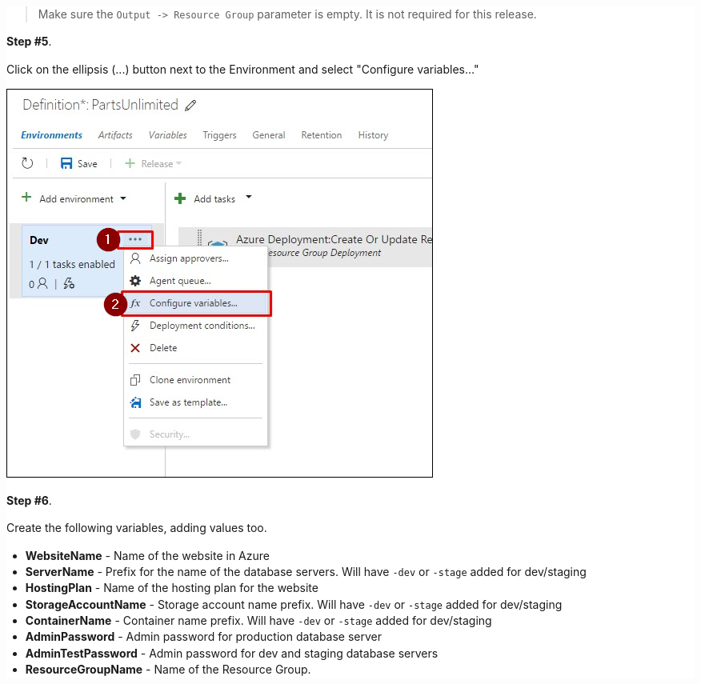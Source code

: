 > Make sure the `Output -> Resource Group` parameter is empty. It is not required for this release.

**Step #5**.

Click on the ellipsis (...) button next to the Environment and select "Configure variables..."

![](media/44.png)

**Step #6**.

Create the following variables, adding values too.

- **WebsiteName** - Name of the website in Azure
- **ServerName** - Prefix for the name of the database servers. Will have `-dev` or `-stage` added for dev/staging
- **HostingPlan** - Name of the hosting plan for the website
- **StorageAccountName** - Storage account name prefix. Will have `-dev` or `-stage` added for dev/staging
- **ContainerName** - Container name prefix. Will have `-dev` or `-stage` added for dev/staging
- **AdminPassword** - Admin password for production database server
- **AdminTestPassword** - Admin password for dev and staging database servers
- **ResourceGroupName** - Name of the Resource Group.
